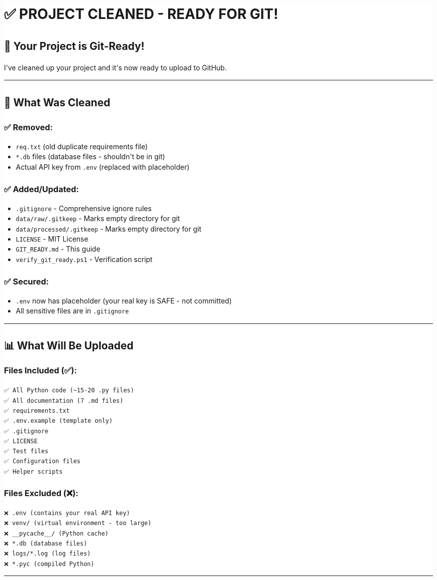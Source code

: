 # ✅ PROJECT CLEANED - READY FOR GIT!

## 🎉 Your Project is Git-Ready!

I've cleaned up your project and it's now ready to upload to GitHub.

---

## 🧹 What Was Cleaned

### ✅ Removed:
- `req.txt` (old duplicate requirements file)
- `*.db` files (database files - shouldn't be in git)
- Actual API key from `.env` (replaced with placeholder)

### ✅ Added/Updated:
- `.gitignore` - Comprehensive ignore rules
- `data/raw/.gitkeep` - Marks empty directory for git
- `data/processed/.gitkeep` - Marks empty directory for git  
- `LICENSE` - MIT License
- `GIT_READY.md` - This guide
- `verify_git_ready.ps1` - Verification script

### ✅ Secured:
- `.env` now has placeholder (your real key is SAFE - not committed)
- All sensitive files are in `.gitignore`

---

## 📊 What Will Be Uploaded

### Files Included (✅):
```
✅ All Python code (~15-20 .py files)
✅ All documentation (7 .md files)
✅ requirements.txt
✅ .env.example (template only)
✅ .gitignore
✅ LICENSE
✅ Test files
✅ Configuration files
✅ Helper scripts
```

### Files Excluded (❌):
```
❌ .env (contains your real API key)
❌ venv/ (virtual environment - too large)
❌ __pycache__/ (Python cache)
❌ *.db (database files)
❌ logs/*.log (log files)
❌ *.pyc (compiled Python)
```

---
